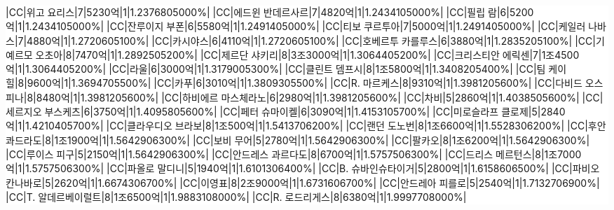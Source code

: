 |CC|위고 요리스|7|5230억|1|1.2376805000%|
|CC|에드윈 반데르사르|7|4820억|1|1.2434105000%|
|CC|필립 람|6|5200억|1|1.2434105000%|
|CC|잔루이지 부폰|6|5580억|1|1.2491405000%|
|CC|티보 쿠르투아|7|5000억|1|1.2491405000%|
|CC|케일러 나바스|7|4880억|1|1.2720605100%|
|CC|카시야스|6|4110억|1|1.2720605100%|
|CC|호베르투 카를루스|6|3880억|1|1.2835205100%|
|CC|기예르모 오초아|8|7470억|1|1.2892505200%|
|CC|제르단 샤키리|8|3조3000억|1|1.3064405200%|
|CC|크리스티안 에릭센|7|1조4500억|1|1.3064405200%|
|CC|라울|6|3000억|1|1.3179005300%|
|CC|클린트 뎀프시|8|1조5800억|1|1.3408205400%|
|CC|팀 케이힐|8|9600억|1|1.3694705500%|
|CC|카푸|6|3010억|1|1.3809305500%|
|CC|R. 마르케스|8|9310억|1|1.3981205600%|
|CC|다비드 오스피나|8|8480억|1|1.3981205600%|
|CC|하비에르 마스체라노|6|2980억|1|1.3981205600%|
|CC|차비|5|2860억|1|1.4038505600%|
|CC|세르지오 부스케츠|6|3750억|1|1.4095805600%|
|CC|페터 슈마이켈|6|3090억|1|1.4153105700%|
|CC|미로슬라프 클로제|5|2840억|1|1.4210405700%|
|CC|클라우디오 브라보|8|1조500억|1|1.5413706200%|
|CC|랜던 도노번|8|1조6600억|1|1.5528306200%|
|CC|후안 콰드라도|8|1조1900억|1|1.5642906300%|
|CC|보비 무어|5|2780억|1|1.5642906300%|
|CC|팔카오|8|1조6200억|1|1.5642906300%|
|CC|루이스 피구|5|2150억|1|1.5642906300%|
|CC|안드레스 과르다도|8|6700억|1|1.5757506300%|
|CC|드리스 메르턴스|8|1조7000억|1|1.5757506300%|
|CC|파올로 말디니|5|1940억|1|1.6101306400%|
|CC|B. 슈바인슈타이거|5|2800억|1|1.6158606500%|
|CC|파비오 칸나바로|5|2620억|1|1.6674306700%|
|CC|이영표|8|2조9000억|1|1.6731606700%|
|CC|안드레아 피를로|5|2540억|1|1.7132706900%|
|CC|T. 알데르베이럴트|8|1조6500억|1|1.9883108000%|
|CC|R. 로드리게스|8|6380억|1|1.9997708000%|